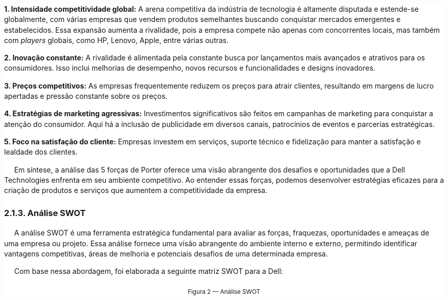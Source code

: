 **1. Intensidade competitividade global:** A arena competitiva da indústria de tecnologia é altamente disputada e estende-se globalmente, com várias empresas que vendem produtos semelhantes buscando conquistar mercados emergentes e estabelecidos. Essa expansão aumenta a rivalidade, pois a empresa compete não apenas com concorrentes locais, mas também com _players_ globais, como HP, Lenovo, Apple, entre várias outras.

**2. Inovação constante:** A rivalidade é alimentada pela constante busca por lançamentos mais avançados e atrativos para os consumidores. Isso inclui melhorias de desempenho, novos recursos e funcionalidades e designs inovadores.

**3. Preços competitivos:** As empresas frequentemente reduzem os preços para atrair clientes, resultando em margens de lucro apertadas e pressão constante sobre os preços.

**4. Estratégias de marketing agressivas:** Investimentos significativos são feitos em campanhas de marketing para conquistar a atenção do consumidor. Aqui há a inclusão de publicidade em diversos canais, patrocínios de eventos e parcerias estratégicas.

**5. Foco na satisfação do cliente:** Empresas investem em serviços, suporte técnico e fidelização para manter a satisfação e lealdade dos clientes.

&nbsp;&nbsp;&nbsp;&nbsp; Em síntese, a análise das 5 forças de Porter oferece uma visão abrangente dos desafios e oportunidades que a Dell Technologies enfrenta em seu ambiente competitivo. Ao entender essas forças, podemos desenvolver estratégias eficazes para a criação de produtos e serviços que aumentem a competitividade da empresa.

### 2.1.3. Análise SWOT

&nbsp;&nbsp;&nbsp;&nbsp; A análise SWOT é uma ferramenta estratégica fundamental para avaliar as forças, fraquezas, oportunidades e ameaças de uma empresa ou projeto. Essa análise fornece uma visão abrangente do ambiente interno e externo, permitindo identificar vantagens competitivas, áreas de melhoria e potenciais desafios de uma determinada empresa.<br>

&nbsp;&nbsp;&nbsp;&nbsp; Com base nessa abordagem, foi elaborada a seguinte matriz SWOT para a Dell:

<div align="center"> <sub> Figura 2 — Análise SWOT </sub>